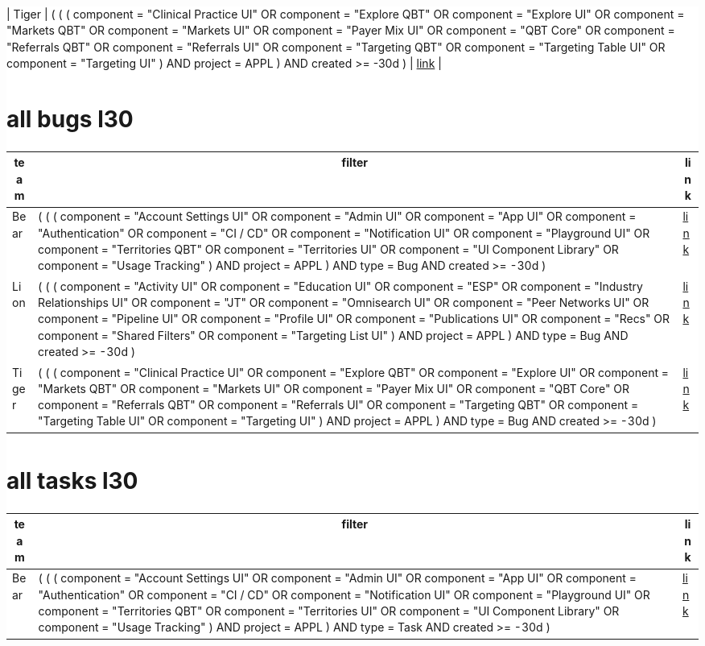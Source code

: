 | Tiger | ( ( ( component = "Clinical Practice UI" OR component = "Explore QBT" OR component = "Explore UI" OR component = "Markets QBT" OR component = "Markets UI" OR component = "Payer Mix UI" OR component = "QBT Core" OR component = "Referrals QBT" OR component = "Referrals UI" OR component = "Targeting QBT" OR component = "Targeting Table UI" OR component = "Targeting UI" ) AND project = APPL ) AND created >= -30d ) | [link](https://acuitymd.atlassian.net/issues/?jql=(%20(%20(%20component%20=%20%22Clinical%20Practice%20UI%22%20OR%20component%20=%20%22Explore%20QBT%22%20OR%20component%20=%20%22Explore%20UI%22%20OR%20component%20=%20%22Markets%20QBT%22%20OR%20component%20=%20%22Markets%20UI%22%20OR%20component%20=%20%22Payer%20Mix%20UI%22%20OR%20component%20=%20%22QBT%20Core%22%20OR%20component%20=%20%22Referrals%20QBT%22%20OR%20component%20=%20%22Referrals%20UI%22%20OR%20component%20=%20%22Targeting%20QBT%22%20OR%20component%20=%20%22Targeting%20Table%20UI%22%20OR%20component%20=%20%22Targeting%20UI%22%20)%20AND%20project%20=%20APPL%20)%20AND%20created%20%3E=%20-30d%20)) |

# all bugs l30
| team | filter | link |
| --- | --- | --- |
| Bear | ( ( ( component = "Account Settings UI" OR component = "Admin UI" OR component = "App UI" OR component = "Authentication" OR component = "CI / CD" OR component = "Notification UI" OR component = "Playground UI" OR component = "Territories QBT" OR component = "Territories UI" OR component = "UI Component Library" OR component = "Usage Tracking" ) AND project = APPL ) AND type = Bug AND created >= -30d ) | [link](https://acuitymd.atlassian.net/issues/?jql=(%20(%20(%20component%20=%20%22Account%20Settings%20UI%22%20OR%20component%20=%20%22Admin%20UI%22%20OR%20component%20=%20%22App%20UI%22%20OR%20component%20=%20%22Authentication%22%20OR%20component%20=%20%22CI%20/%20CD%22%20OR%20component%20=%20%22Notification%20UI%22%20OR%20component%20=%20%22Playground%20UI%22%20OR%20component%20=%20%22Territories%20QBT%22%20OR%20component%20=%20%22Territories%20UI%22%20OR%20component%20=%20%22UI%20Component%20Library%22%20OR%20component%20=%20%22Usage%20Tracking%22%20)%20AND%20project%20=%20APPL%20)%20AND%20type%20=%20Bug%20AND%20created%20%3E=%20-30d%20)) |
| Lion | ( ( ( component = "Activity UI" OR component = "Education UI" OR component = "ESP" OR component = "Industry Relationships UI" OR component = "JT" OR component = "Omnisearch UI" OR component = "Peer Networks UI" OR component = "Pipeline UI" OR component = "Profile UI" OR component = "Publications UI" OR component = "Recs" OR component = "Shared Filters" OR component = "Targeting List UI" ) AND project = APPL ) AND type = Bug AND created >= -30d ) | [link](https://acuitymd.atlassian.net/issues/?jql=(%20(%20(%20component%20=%20%22Activity%20UI%22%20OR%20component%20=%20%22Education%20UI%22%20OR%20component%20=%20%22ESP%22%20OR%20component%20=%20%22Industry%20Relationships%20UI%22%20OR%20component%20=%20%22JT%22%20OR%20component%20=%20%22Omnisearch%20UI%22%20OR%20component%20=%20%22Peer%20Networks%20UI%22%20OR%20component%20=%20%22Pipeline%20UI%22%20OR%20component%20=%20%22Profile%20UI%22%20OR%20component%20=%20%22Publications%20UI%22%20OR%20component%20=%20%22Recs%22%20OR%20component%20=%20%22Shared%20Filters%22%20OR%20component%20=%20%22Targeting%20List%20UI%22%20)%20AND%20project%20=%20APPL%20)%20AND%20type%20=%20Bug%20AND%20created%20%3E=%20-30d%20)) |
| Tiger | ( ( ( component = "Clinical Practice UI" OR component = "Explore QBT" OR component = "Explore UI" OR component = "Markets QBT" OR component = "Markets UI" OR component = "Payer Mix UI" OR component = "QBT Core" OR component = "Referrals QBT" OR component = "Referrals UI" OR component = "Targeting QBT" OR component = "Targeting Table UI" OR component = "Targeting UI" ) AND project = APPL ) AND type = Bug AND created >= -30d ) | [link](https://acuitymd.atlassian.net/issues/?jql=(%20(%20(%20component%20=%20%22Clinical%20Practice%20UI%22%20OR%20component%20=%20%22Explore%20QBT%22%20OR%20component%20=%20%22Explore%20UI%22%20OR%20component%20=%20%22Markets%20QBT%22%20OR%20component%20=%20%22Markets%20UI%22%20OR%20component%20=%20%22Payer%20Mix%20UI%22%20OR%20component%20=%20%22QBT%20Core%22%20OR%20component%20=%20%22Referrals%20QBT%22%20OR%20component%20=%20%22Referrals%20UI%22%20OR%20component%20=%20%22Targeting%20QBT%22%20OR%20component%20=%20%22Targeting%20Table%20UI%22%20OR%20component%20=%20%22Targeting%20UI%22%20)%20AND%20project%20=%20APPL%20)%20AND%20type%20=%20Bug%20AND%20created%20%3E=%20-30d%20)) |

# all tasks l30
| team | filter | link |
| --- | --- | --- |
| Bear | ( ( ( component = "Account Settings UI" OR component = "Admin UI" OR component = "App UI" OR component = "Authentication" OR component = "CI / CD" OR component = "Notification UI" OR component = "Playground UI" OR component = "Territories QBT" OR component = "Territories UI" OR component = "UI Component Library" OR component = "Usage Tracking" ) AND project = APPL ) AND type = Task AND created >= -30d ) | [link](https://acuitymd.atlassian.net/issues/?jql=(%20(%20(%20component%20=%20%22Account%20Settings%20UI%22%20OR%20component%20=%20%22Admin%20UI%22%20OR%20component%20=%20%22App%20UI%22%20OR%20component%20=%20%22Authentication%22%20OR%20component%20=%20%22CI%20/%20CD%22%20OR%20component%20=%20%22Notification%20UI%22%20OR%20component%20=%20%22Playground%20UI%22%20OR%20component%20=%20%22Territories%20QBT%22%20OR%20component%20=%20%22Territories%20UI%22%20OR%20component%20=%20%22UI%20Component%20Library%22%20OR%20component%20=%20%22Usage%20Tracking%22%20)%20AND%20project%20=%20APPL%20)%20AND%20type%20=%20Task%20AND%20created%20%3E=%20-30d%20)) |